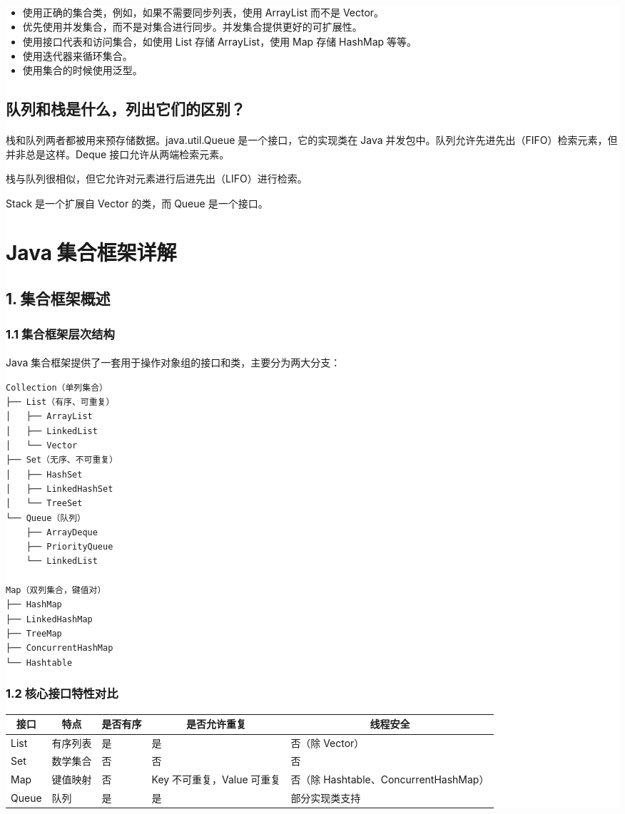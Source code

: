 -   使用正确的集合类，例如，如果不需要同步列表，使用 ArrayList 而不是 Vector。
-   优先使用并发集合，而不是对集合进行同步。并发集合提供更好的可扩展性。
-   使用接口代表和访问集合，如使用 List 存储 ArrayList，使用 Map 存储 HashMap 等等。
-   使用迭代器来循环集合。
-   使用集合的时候使用泛型。

## 队列和栈是什么，列出它们的区别？

栈和队列两者都被用来预存储数据。java.util.Queue 是一个接口，它的实现类在 Java 并发包中。队列允许先进先出（FIFO）检索元素，但并非总是这样。Deque 接口允许从两端检索元素。

栈与队列很相似，但它允许对元素进行后进先出（LIFO）进行检索。

Stack 是一个扩展自 Vector 的类，而 Queue 是一个接口。

# Java 集合框架详解

## 1. 集合框架概述

### 1.1 集合框架层次结构

Java 集合框架提供了一套用于操作对象组的接口和类，主要分为两大分支：

```
Collection（单列集合）
├── List（有序、可重复）
│   ├── ArrayList
│   ├── LinkedList
│   └── Vector
├── Set（无序、不可重复）
│   ├── HashSet
│   ├── LinkedHashSet
│   └── TreeSet
└── Queue（队列）
    ├── ArrayDeque
    ├── PriorityQueue
    └── LinkedList

Map（双列集合，键值对）
├── HashMap
├── LinkedHashMap
├── TreeMap
├── ConcurrentHashMap
└── Hashtable
```

### 1.2 核心接口特性对比

| 接口  | 特点     | 是否有序 | 是否允许重复               | 线程安全                              |
| ----- | -------- | -------- | -------------------------- | ------------------------------------- |
| List  | 有序列表 | 是       | 是                         | 否（除 Vector）                       |
| Set   | 数学集合 | 否       | 否                         | 否                                    |
| Map   | 键值映射 | 否       | Key 不可重复，Value 可重复 | 否（除 Hashtable、ConcurrentHashMap） |
| Queue | 队列     | 是       | 是                         | 部分实现类支持                        |

